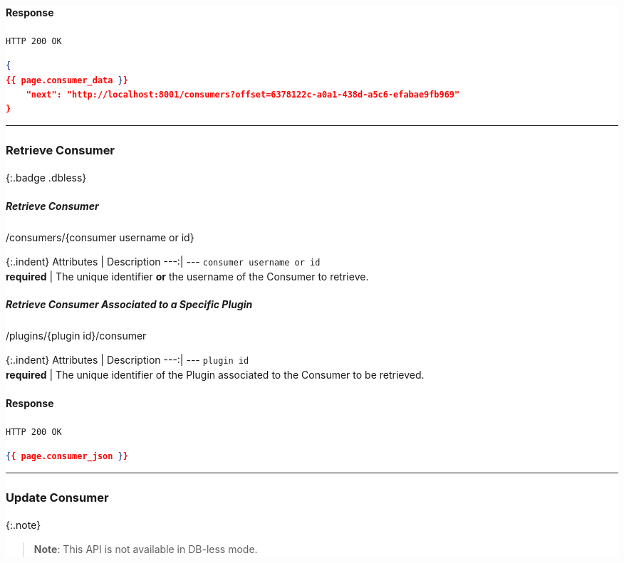 
#### Response

```
HTTP 200 OK
```

```json
{
{{ page.consumer_data }}
    "next": "http://localhost:8001/consumers?offset=6378122c-a0a1-438d-a5c6-efabae9fb969"
}
```


---

### Retrieve Consumer
{:.badge .dbless}

##### Retrieve Consumer

<div class="endpoint get indent">/consumers/{consumer username or id}</div>

{:.indent}
Attributes | Description
---:| ---
`consumer username or id`<br>**required** | The unique identifier **or** the username of the Consumer to retrieve.


##### Retrieve Consumer Associated to a Specific Plugin

<div class="endpoint get indent">/plugins/{plugin id}/consumer</div>

{:.indent}
Attributes | Description
---:| ---
`plugin id`<br>**required** | The unique identifier of the Plugin associated to the Consumer to be retrieved.


#### Response

```
HTTP 200 OK
```

```json
{{ page.consumer_json }}
```


---

### Update Consumer



{:.note}
> **Note**: This API is not available in DB-less mode.

